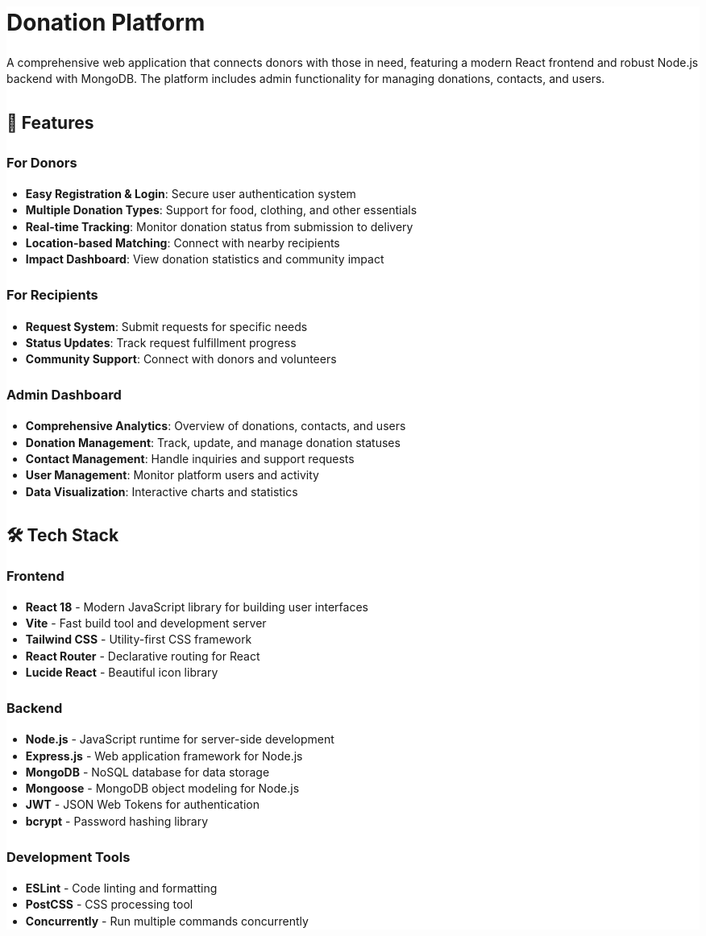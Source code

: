 # Donation Platform

A comprehensive web application that connects donors with those in need, featuring a modern React frontend and robust Node.js backend with MongoDB. The platform includes admin functionality for managing donations, contacts, and users.

## 🌟 Features

### For Donors
- **Easy Registration & Login**: Secure user authentication system
- **Multiple Donation Types**: Support for food, clothing, and other essentials
- **Real-time Tracking**: Monitor donation status from submission to delivery
- **Location-based Matching**: Connect with nearby recipients
- **Impact Dashboard**: View donation statistics and community impact

### For Recipients
- **Request System**: Submit requests for specific needs
- **Status Updates**: Track request fulfillment progress
- **Community Support**: Connect with donors and volunteers

### Admin Dashboard
- **Comprehensive Analytics**: Overview of donations, contacts, and users
- **Donation Management**: Track, update, and manage donation statuses
- **Contact Management**: Handle inquiries and support requests
- **User Management**: Monitor platform users and activity
- **Data Visualization**: Interactive charts and statistics

## 🛠️ Tech Stack

### Frontend
- **React 18** - Modern JavaScript library for building user interfaces
- **Vite** - Fast build tool and development server
- **Tailwind CSS** - Utility-first CSS framework
- **React Router** - Declarative routing for React
- **Lucide React** - Beautiful icon library

### Backend
- **Node.js** - JavaScript runtime for server-side development
- **Express.js** - Web application framework for Node.js
- **MongoDB** - NoSQL database for data storage
- **Mongoose** - MongoDB object modeling for Node.js
- **JWT** - JSON Web Tokens for authentication
- **bcrypt** - Password hashing library

### Development Tools
- **ESLint** - Code linting and formatting
- **PostCSS** - CSS processing tool
- **Concurrently** - Run multiple commands concurrently
